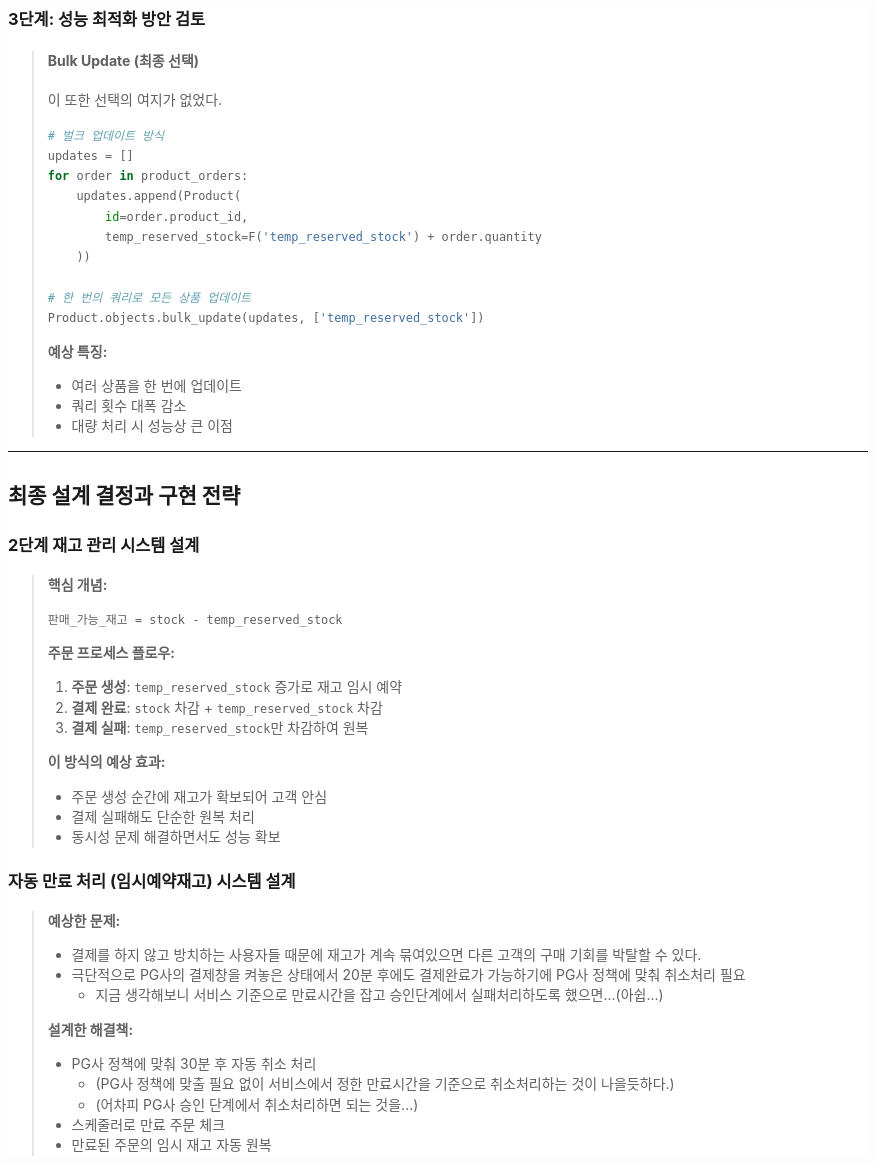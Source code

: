 
### 3단계: 성능 최적화 방안 검토
> #### Bulk Update (최종 선택)
> 이 또한 선택의 여지가 없었다.
> 
> ```python
> # 벌크 업데이트 방식
> updates = []
> for order in product_orders:
>     updates.append(Product(
>         id=order.product_id,
>         temp_reserved_stock=F('temp_reserved_stock') + order.quantity
>     ))
> 
> # 한 번의 쿼리로 모든 상품 업데이트
> Product.objects.bulk_update(updates, ['temp_reserved_stock'])
> ```
> 
> **예상 특징:**
> - 여러 상품을 한 번에 업데이트
> - 쿼리 횟수 대폭 감소
> - 대량 처리 시 성능상 큰 이점




---

## **최종 설계 결정과 구현 전략**

### 2단계 재고 관리 시스템 설계
> 
> **핵심 개념:**
> ```
> 판매_가능_재고 = stock - temp_reserved_stock
> ```
> 
> **주문 프로세스 플로우:**
> 1. **주문 생성**: `temp_reserved_stock` 증가로 재고 임시 예약
> 2. **결제 완료**: `stock` 차감 + `temp_reserved_stock` 차감
> 3. **결제 실패**: `temp_reserved_stock`만 차감하여 원복
> 
> **이 방식의 예상 효과:**
> - 주문 생성 순간에 재고가 확보되어 고객 안심
> - 결제 실패해도 단순한 원복 처리
> - 동시성 문제 해결하면서도 성능 확보

### 자동 만료 처리 (임시예약재고) 시스템 설계
> 
> **예상한 문제:**
> - 결제를 하지 않고 방치하는 사용자들 때문에 재고가 계속 묶여있으면 다른 고객의 구매 기회를 박탈할 수 있다.
> - 극단적으로 PG사의 결제창을 켜놓은 상태에서 20분 후에도 결제완료가 가능하기에 PG사 정책에 맞춰 취소처리 필요
>   - 지금 생각해보니 서비스 기준으로 만료시간을 잡고 승인단계에서 실패처리하도록 했으면...(아쉽...)
> 
> **설계한 해결책:**
> - PG사 정책에 맞춰 30분 후 자동 취소 처리
>   - (PG사 정책에 맞출 필요 없이 서비스에서 정한 만료시간을 기준으로 취소처리하는 것이 나을듯하다.)
>   - (어차피 PG사 승인 단계에서 취소처리하면 되는 것을...)
> - 스케줄러로 만료 주문 체크
> - 만료된 주문의 임시 재고 자동 원복
